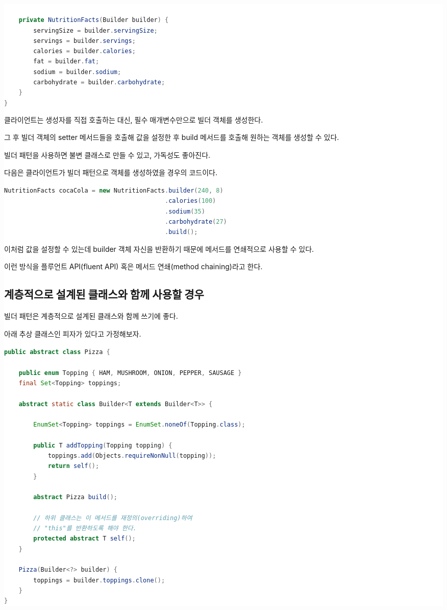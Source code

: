 ``` java

	private NutritionFacts(Builder builder) {
		servingSize = builder.servingSize;
		servings = builder.servings;
		calories = builder.calories;
		fat = builder.fat;
		sodium = builder.sodium;
		carbohydrate = builder.carbohydrate;
	}
}
```

클라이언트는 생성자를 직접 호출하는 대신, 필수 매개변수만으로 빌더 객체를 생성한다.

그 후 빌더 객체의 setter 메서드들을 호출해 값을 설정한 후 build 메서드를 호출해 원하는 객체를 생성할 수 있다.

빌더 패턴을 사용하면 불변 클래스로 만들 수 있고, 가독성도 좋아진다.

다음은 클라이언트가 빌더 패턴으로 객체를 생성하였을 경우의 코드이다.

``` java
NutritionFacts cocaCola = new NutritionFacts.builder(240, 8)
                                            .calories(100)
                                            .sodium(35)
                                            .carbohydrate(27)
                                            .build();
```

이처럼 값을 설정할 수 있는데 builder 객체 자신을 반환하기 때문에 메서드를 연쇄적으로 사용할 수 있다.

이런 방식을 플루언트 API(fluent API) 혹은 메서드 연쇄(method chaining)라고 한다.

## 계층적으로 설계된 클래스와 함께 사용할 경우

빌더 패턴은 계층적으로 설계된 클래스와 함께 쓰기에 좋다.

아래 추상 클래스인 피자가 있다고 가정해보자.

``` java
public abstract class Pizza {

	public enum Topping { HAM, MUSHROOM, ONION, PEPPER, SAUSAGE }
	final Set<Topping> toppings;

	abstract static class Builder<T extends Builder<T>> {

		EnumSet<Topping> toppings = EnumSet.noneOf(Topping.class);

		public T addTopping(Topping topping) {
			toppings.add(Objects.requireNonNull(topping));
			return self();
		}

		abstract Pizza build();

		// 하위 클래스는 이 메서드를 재정의(overriding)하여
		// "this"를 반환하도록 해야 한다.
		protected abstract T self();
	}

	Pizza(Builder<?> builder) {
		toppings = builder.toppings.clone();
	}
}
```
